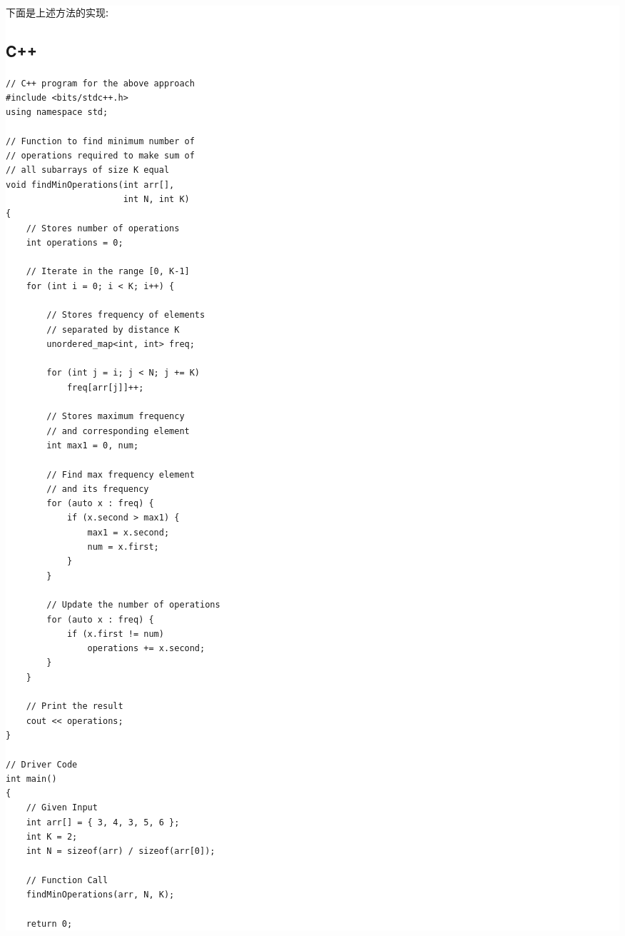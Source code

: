 下面是上述方法的实现:

## C++

```
// C++ program for the above approach
#include <bits/stdc++.h>
using namespace std;

// Function to find minimum number of
// operations required to make sum of
// all subarrays of size K equal
void findMinOperations(int arr[],
                       int N, int K)
{
    // Stores number of operations
    int operations = 0;

    // Iterate in the range [0, K-1]
    for (int i = 0; i < K; i++) {

        // Stores frequency of elements
        // separated by distance K
        unordered_map<int, int> freq;

        for (int j = i; j < N; j += K)
            freq[arr[j]]++;

        // Stores maximum frequency
        // and corresponding element
        int max1 = 0, num;

        // Find max frequency element
        // and its frequency
        for (auto x : freq) {
            if (x.second > max1) {
                max1 = x.second;
                num = x.first;
            }
        }

        // Update the number of operations
        for (auto x : freq) {
            if (x.first != num)
                operations += x.second;
        }
    }

    // Print the result
    cout << operations;
}

// Driver Code
int main()
{
    // Given Input
    int arr[] = { 3, 4, 3, 5, 6 };
    int K = 2;
    int N = sizeof(arr) / sizeof(arr[0]);

    // Function Call
    findMinOperations(arr, N, K);

    return 0;
```